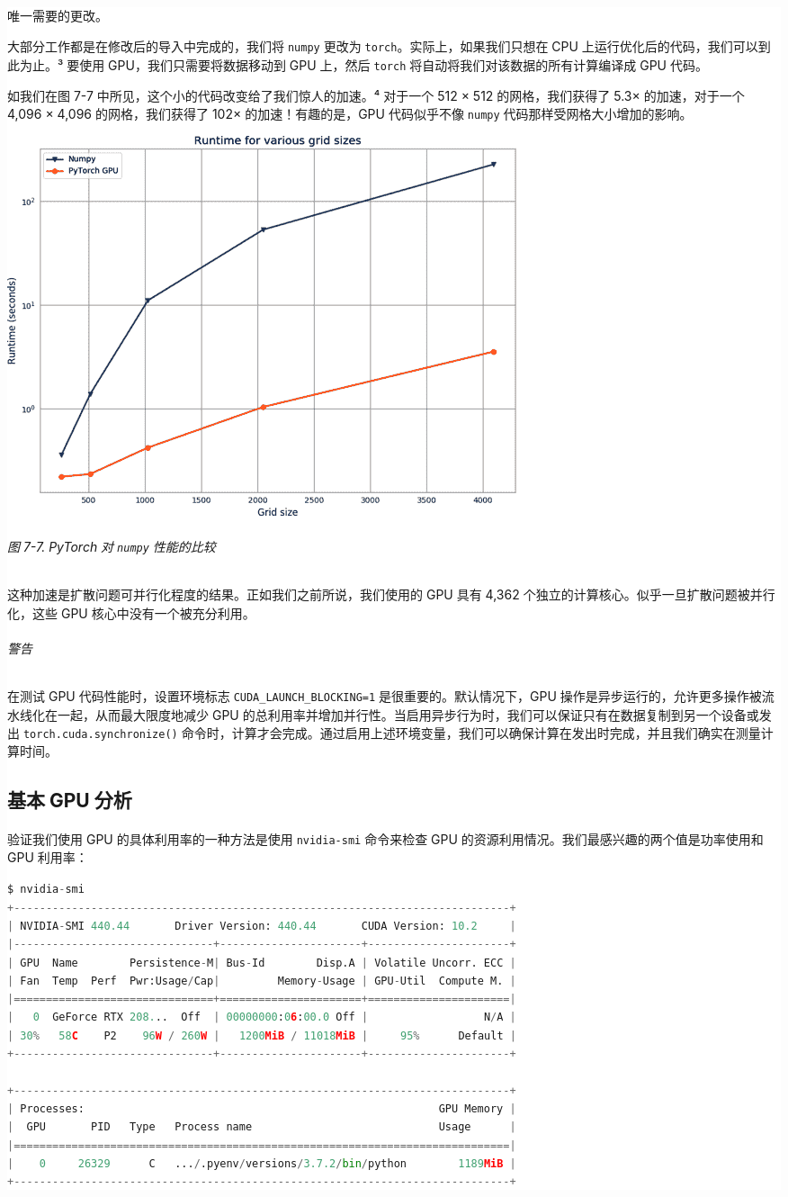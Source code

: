 唯一需要的更改。

大部分工作都是在修改后的导入中完成的，我们将 `numpy` 更改为 `torch`。实际上，如果我们只想在 CPU 上运行优化后的代码，我们可以到此为止。³ 要使用 GPU，我们只需要将数据移动到 GPU 上，然后 `torch` 将自动将我们对该数据的所有计算编译成 GPU 代码。

如我们在图 7-7 中所见，这个小的代码改变给了我们惊人的加速。⁴ 对于一个 512 × 512 的网格，我们获得了 5.3× 的加速，对于一个 4,096 × 4,096 的网格，我们获得了 102× 的加速！有趣的是，GPU 代码似乎不像 `numpy` 代码那样受网格大小增加的影响。

![比较 Numpy 和 PyTorch 在 CPU 和 GPU 上的性能（使用 NVIDIA RTX 2080TI）](img/hpp2_0707.png)

###### 图 7-7\. PyTorch 对 `numpy` 性能的比较

这种加速是扩散问题可并行化程度的结果。正如我们之前所说，我们使用的 GPU 具有 4,362 个独立的计算核心。似乎一旦扩散问题被并行化，这些 GPU 核心中没有一个被充分利用。

###### 警告

在测试 GPU 代码性能时，设置环境标志 `CUDA_LAUNCH_BLOCKING=1` 是很重要的。默认情况下，GPU 操作是异步运行的，允许更多操作被流水线化在一起，从而最大限度地减少 GPU 的总利用率并增加并行性。当启用异步行为时，我们可以保证只有在数据复制到另一个设备或发出 `torch.cuda.synchronize()` 命令时，计算才会完成。通过启用上述环境变量，我们可以确保计算在发出时完成，并且我们确实在测量计算时间。

## 基本 GPU 分析

验证我们使用 GPU 的具体利用率的一种方法是使用 `nvidia-smi` 命令来检查 GPU 的资源利用情况。我们最感兴趣的两个值是功率使用和 GPU 利用率：

```py
$ nvidia-smi
+-----------------------------------------------------------------------------+
| NVIDIA-SMI 440.44       Driver Version: 440.44       CUDA Version: 10.2     |
|-------------------------------+----------------------+----------------------+
| GPU  Name        Persistence-M| Bus-Id        Disp.A | Volatile Uncorr. ECC |
| Fan  Temp  Perf  Pwr:Usage/Cap|         Memory-Usage | GPU-Util  Compute M. |
|===============================+======================+======================|
|   0  GeForce RTX 208...  Off  | 00000000:06:00.0 Off |                  N/A |
| 30%   58C    P2    96W / 260W |   1200MiB / 11018MiB |     95%      Default |
+-------------------------------+----------------------+----------------------+

+-----------------------------------------------------------------------------+
| Processes:                                                       GPU Memory |
|  GPU       PID   Type   Process name                             Usage      |
|=============================================================================|
|    0     26329      C   .../.pyenv/versions/3.7.2/bin/python        1189MiB |
+-----------------------------------------------------------------------------+
```
